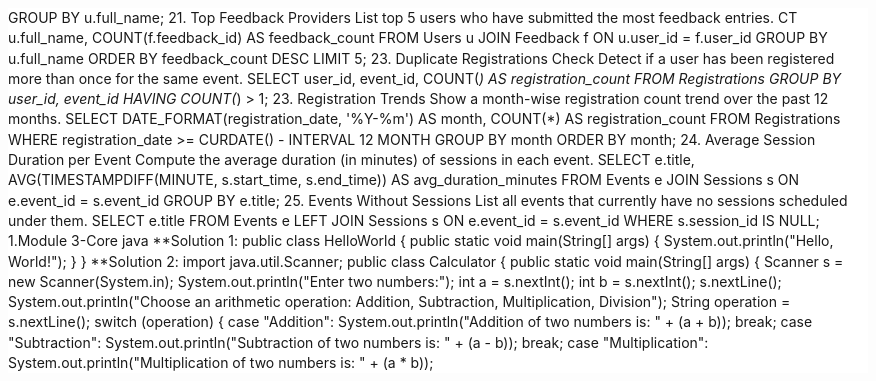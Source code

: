 GROUP BY u.full_name;
21. Top Feedback Providers
List top 5 users who have submitted the most feedback entries.
CT u.full_name, COUNT(f.feedback_id) AS feedback_count
FROM Users u
JOIN Feedback f ON u.user_id = f.user_id
GROUP BY u.full_name
ORDER BY feedback_count DESC
LIMIT 5;
23. Duplicate Registrations Check
Detect if a user has been registered more than once for the same event.
SELECT user_id, event_id, COUNT(*) AS registration_count
FROM Registrations
GROUP BY user_id, event_id
HAVING COUNT(*) > 1;
23. Registration Trends
Show a month-wise registration count trend over the past 12 months.
SELECT DATE_FORMAT(registration_date, '%Y-%m') AS month, COUNT(*) AS registration_count
FROM Registrations
WHERE registration_date >= CURDATE() - INTERVAL 12 MONTH
GROUP BY month
ORDER BY month;
24. Average Session Duration per Event
Compute the average duration (in minutes) of sessions in each event.
SELECT e.title, AVG(TIMESTAMPDIFF(MINUTE, s.start_time, s.end_time)) AS avg_duration_minutes
FROM Events e
JOIN Sessions s ON e.event_id = s.event_id
GROUP BY e.title;
25. Events Without Sessions
List all events that currently have no sessions scheduled under them.
SELECT e.title
FROM Events e
LEFT JOIN Sessions s ON e.event_id = s.event_id
WHERE s.session_id IS NULL;
1.Module 3-Core java
**Solution 1:
public class HelloWorld
{
    public static void main(String[] args)
    {
        System.out.println("Hello, World!");
    }
}
**Solution 2:
import java.util.Scanner;
public class Calculator {
    public static void main(String[] args) {
        Scanner s = new Scanner(System.in);
        System.out.println("Enter two numbers:");
        int a = s.nextInt();
        int b = s.nextInt();
        s.nextLine(); 
        System.out.println("Choose an arithmetic operation: Addition, Subtraction, Multiplication, Division");
        String operation = s.nextLine();
        switch (operation) {
            case "Addition":
                System.out.println("Addition of two numbers is: " + (a + b));
                break;
            case "Subtraction":
                System.out.println("Subtraction of two numbers is: " + (a - b));
                break;
            case "Multiplication":
                System.out.println("Multiplication of two numbers is: " + (a * b));